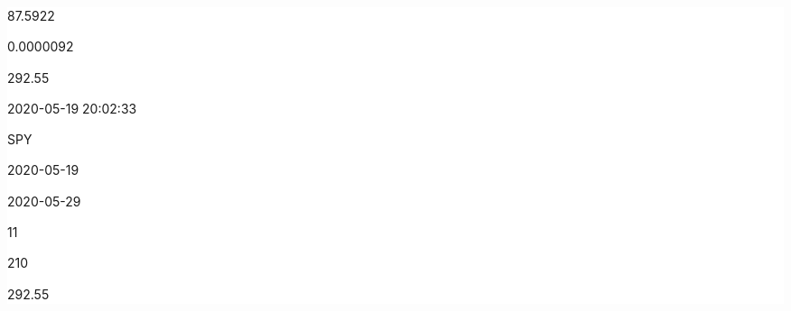 </td>

<td style="text-align:right;">

87.5922

</td>

<td style="text-align:right;">

0.0000092

</td>

<td style="text-align:right;">

292.55

</td>

<td style="text-align:left;">

2020-05-19 20:02:33

</td>

</tr>

<tr>

<td style="text-align:left;">

SPY

</td>

<td style="text-align:left;">

2020-05-19

</td>

<td style="text-align:left;">

2020-05-29

</td>

<td style="text-align:right;">

11

</td>

<td style="text-align:right;">

210

</td>

<td style="text-align:right;">

292.55

</td>

